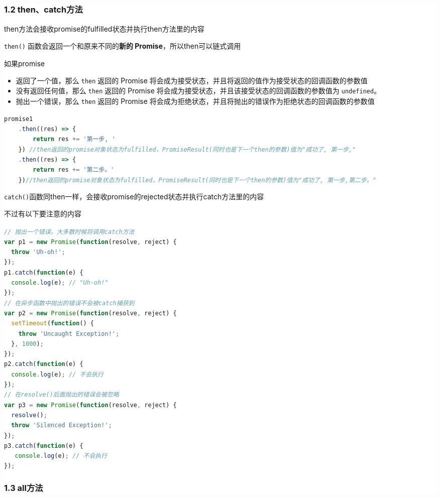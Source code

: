 ### 1.2 then、catch方法

then方法会接收promise的fulfilled状态并执行then方法里的内容

`then()` 函数会返回一个和原来不同的**新的 Promise**，所以then可以链式调用

如果promise

- 返回了一个值，那么 `then` 返回的 Promise 将会成为接受状态，并且将返回的值作为接受状态的回调函数的参数值
- 没有返回任何值，那么 `then` 返回的 Promise 将会成为接受状态，并且该接受状态的回调函数的参数值为 `undefined`。
- 抛出一个错误，那么 `then` 返回的 Promise 将会成为拒绝状态，并且将抛出的错误作为拒绝状态的回调函数的参数值

```javascript
promise1
    .then((res) => {
        return res += '第一步, '
    }) //then返回的promise对象状态为fulfilled，PromiseResult(同时也是下一个then的参数)值为"成功了, 第一步," 
    .then((res) => {
        return res += '第二步。'
    })//then返回的promise对象状态为fulfilled，PromiseResult(同时也是下一个then的参数)值为"成功了, 第一步,第二步。" 
```

`catch()`函数同then一样，会接收promise的rejected状态并执行catch方法里的内容

不过有以下要注意的内容

```javascript
// 抛出一个错误，大多数时候将调用catch方法
var p1 = new Promise(function(resolve, reject) {
  throw 'Uh-oh!';
});
p1.catch(function(e) {
  console.log(e); // "Uh-oh!"
});
// 在异步函数中抛出的错误不会被catch捕获到
var p2 = new Promise(function(resolve, reject) {
  setTimeout(function() {
    throw 'Uncaught Exception!';
  }, 1000);
});
p2.catch(function(e) {
  console.log(e); // 不会执行
});
// 在resolve()后面抛出的错误会被忽略
var p3 = new Promise(function(resolve, reject) {
  resolve();
  throw 'Silenced Exception!';
});
p3.catch(function(e) {
   console.log(e); // 不会执行
});
```

### 1.3 all方法
